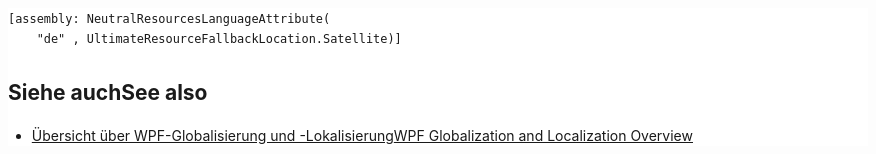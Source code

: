 ```
[assembly: NeutralResourcesLanguageAttribute(
    "de" , UltimateResourceFallbackLocation.Satellite)]
```

## <a name="see-also"></a><span data-ttu-id="35413-221">Siehe auch</span><span class="sxs-lookup"><span data-stu-id="35413-221">See also</span></span>
- [<span data-ttu-id="35413-222">Übersicht über WPF-Globalisierung und -Lokalisierung</span><span class="sxs-lookup"><span data-stu-id="35413-222">WPF Globalization and Localization Overview</span></span>](wpf-globalization-and-localization-overview.md)
